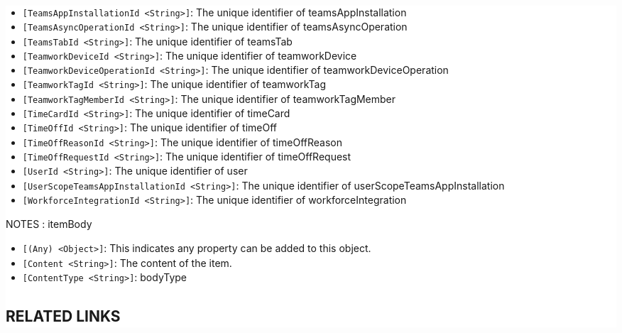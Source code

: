   - `[TeamsAppInstallationId <String>]`: The unique identifier of teamsAppInstallation
  - `[TeamsAsyncOperationId <String>]`: The unique identifier of teamsAsyncOperation
  - `[TeamsTabId <String>]`: The unique identifier of teamsTab
  - `[TeamworkDeviceId <String>]`: The unique identifier of teamworkDevice
  - `[TeamworkDeviceOperationId <String>]`: The unique identifier of teamworkDeviceOperation
  - `[TeamworkTagId <String>]`: The unique identifier of teamworkTag
  - `[TeamworkTagMemberId <String>]`: The unique identifier of teamworkTagMember
  - `[TimeCardId <String>]`: The unique identifier of timeCard
  - `[TimeOffId <String>]`: The unique identifier of timeOff
  - `[TimeOffReasonId <String>]`: The unique identifier of timeOffReason
  - `[TimeOffRequestId <String>]`: The unique identifier of timeOffRequest
  - `[UserId <String>]`: The unique identifier of user
  - `[UserScopeTeamsAppInstallationId <String>]`: The unique identifier of userScopeTeamsAppInstallation
  - `[WorkforceIntegrationId <String>]`: The unique identifier of workforceIntegration

NOTES <IMicrosoftGraphItemBody>: itemBody
  - `[(Any) <Object>]`: This indicates any property can be added to this object.
  - `[Content <String>]`: The content of the item.
  - `[ContentType <String>]`: bodyType

## RELATED LINKS

